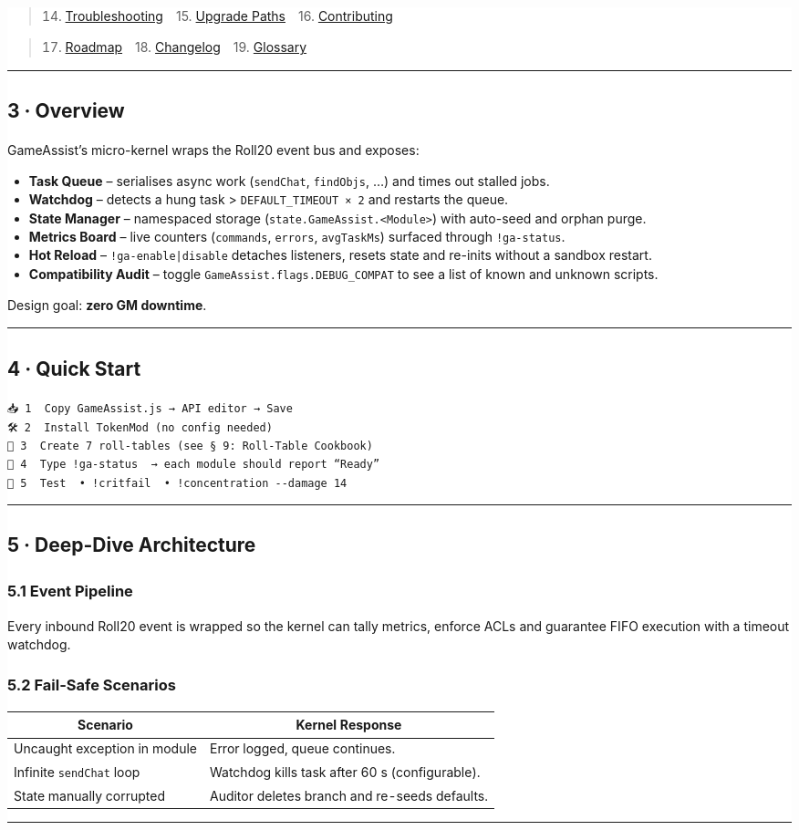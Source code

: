 > 14. [Troubleshooting](#14-troubleshooting) 15. [Upgrade Paths](#15-upgrade-paths) 16. [Contributing](#16-contributing)  

> 17. [Roadmap](#17-roadmap) 18. [Changelog](#18-changelog) 19. [Glossary](#19-glossary)

---

## 3 · Overview <a id="3-overview"></a>

GameAssist’s micro-kernel wraps the Roll20 event bus and exposes:

* **Task Queue** – serialises async work (`sendChat`, `findObjs`, …) and times out stalled jobs.  
* **Watchdog** – detects a hung task > `DEFAULT_TIMEOUT × 2` and restarts the queue.  
* **State Manager** – namespaced storage (`state.GameAssist.<Module>`) with auto-seed and orphan purge.  
* **Metrics Board** – live counters (`commands`, `errors`, `avgTaskMs`) surfaced through `!ga-status`.  
* **Hot Reload** – `!ga-enable|disable` detaches listeners, resets state and re-inits without a sandbox restart.  
* **Compatibility Audit** – toggle `GameAssist.flags.DEBUG_COMPAT` to see a list of known and unknown scripts.

Design goal: **zero GM downtime**.

---

## 4 · Quick Start <a id="4-quick-start"></a>

```text
📥 1  Copy GameAssist.js → API editor → Save
🛠 2  Install TokenMod (no config needed)
📜 3  Create 7 roll-tables (see § 9: Roll-Table Cookbook)
🔄 4  Type !ga-status  → each module should report “Ready”
🎲 5  Test  • !critfail  • !concentration --damage 14
````

---

## 5 · Deep-Dive Architecture <a id="5-deep-dive-architecture"></a>

### 5.1 Event Pipeline

Every inbound Roll20 event is wrapped so the kernel can tally metrics, enforce ACLs and guarantee FIFO execution with a timeout watchdog.

### 5.2 Fail-Safe Scenarios

| Scenario                     | Kernel Response                                |
| ---------------------------- | ---------------------------------------------- |
| Uncaught exception in module | Error logged, queue continues.                 |
| Infinite `sendChat` loop     | Watchdog kills task after 60 s (configurable). |
| State manually corrupted     | Auditor deletes branch and re-seeds defaults.  |

---